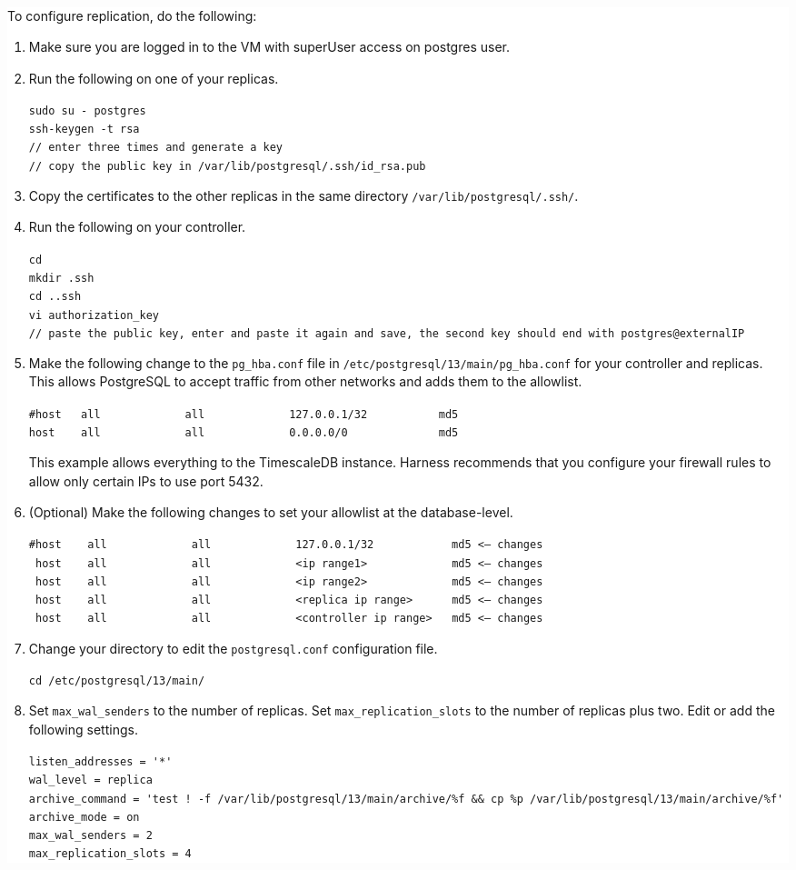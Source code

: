 
To configure replication, do the following:

1. Make sure you are logged in to the VM with superUser access on postgres user.

2. Run the following on one of your replicas.
   
   ```
   sudo su - postgres
   ssh-keygen -t rsa
   // enter three times and generate a key
   // copy the public key in /var/lib/postgresql/.ssh/id_rsa.pub
   ```

3. Copy the certificates to the other replicas in the same directory `/var/lib/postgresql/.ssh/`.

4. Run the following on your controller.

   ```
   cd
   mkdir .ssh
   cd ..ssh
   vi authorization_key
   // paste the public key, enter and paste it again and save, the second key should end with postgres@externalIP
   ```

5. Make the following change to the `pg_hba.conf` file in `/etc/postgresql/13/main/pg_hba.conf` for your controller and replicas. This allows PostgreSQL to accept traffic from other networks and adds them to the allowlist.

   ```
   #host   all             all             127.0.0.1/32           md5
   host    all             all             0.0.0.0/0              md5
   ```

   This example allows everything to the TimescaleDB instance. Harness recommends that you configure your firewall rules to allow only certain IPs to use port 5432.

6. (Optional) Make the following changes to set your allowlist at the database-level.

   ```
   #host    all             all             127.0.0.1/32            md5 <— changes
    host    all             all             <ip range1>             md5 <— changes
    host    all             all             <ip range2>             md5 <— changes
    host    all             all             <replica ip range>      md5 <— changes
    host    all             all             <controller ip range>   md5 <— changes
   ```

7. Change your directory to edit the `postgresql.conf` configuration file.

   ```
   cd /etc/postgresql/13/main/
   ```

8. Set `max_wal_senders` to the number of replicas. Set `max_replication_slots` to the number of replicas plus two. Edit or add the following settings.

   ```
   listen_addresses = '*'
   wal_level = replica
   archive_command = 'test ! -f /var/lib/postgresql/13/main/archive/%f && cp %p /var/lib/postgresql/13/main/archive/%f'
   archive_mode = on
   max_wal_senders = 2
   max_replication_slots = 4
   ```
